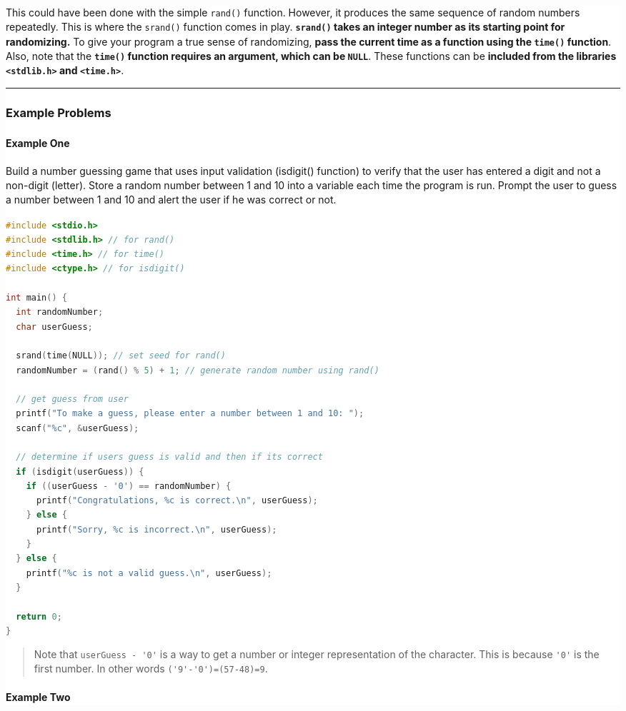 This could have been done with the simple `rand()` function. However, it produces the same sequence of random numbers repeatedly. This is where the `srand()` function comes in play. **`srand()` takes an integer number as its starting point for randomizing.** To give your program a true sense of randomizing, **pass the current time as a function using the `time()` function**. Also, note that the **`time()` function requires an argument, which can be `NULL`**. These functions can be **included from the libraries `<stdlib.h>` and `<time.h>`**.

---
### Example Problems

#### Example One

Build a number guessing game that uses input validation (isdigit() function) to verify that the user has entered a digit and not a non-digit (letter). Store a random number between 1 and 10 into a variable each time the program is run. Prompt the user to guess a number between 1 and 10 and alert the user if he was correct or not.

```c
#include <stdio.h>
#include <stdlib.h> // for rand()
#include <time.h> // for time()
#include <ctype.h> // for isdigit()

int main() {
  int randomNumber;
  char userGuess;
  
  srand(time(NULL)); // set seed for rand()
  randomNumber = (rand() % 5) + 1; // generate random number using rand()

  // get guess from user
  printf("To make a guess, please enter a number between 1 and 10: ");
  scanf("%c", &userGuess);

  // determine if users guess is valid and then if its correct
  if (isdigit(userGuess)) {
    if ((userGuess - '0') == randomNumber) {
      printf("Congratulations, %c is correct.\n", userGuess);
    } else {
      printf("Sorry, %c is incorrect.\n", userGuess);
    }
  } else {
    printf("%c is not a valid guess.\n", userGuess);
  }

  return 0;
}
```

>Note that `userGuess - '0'` is a way to get a number or integer representation of the character. This is because `'0'` is the first number. In other words `('9'-'0')=(57-48)=9`.

#### Example Two
